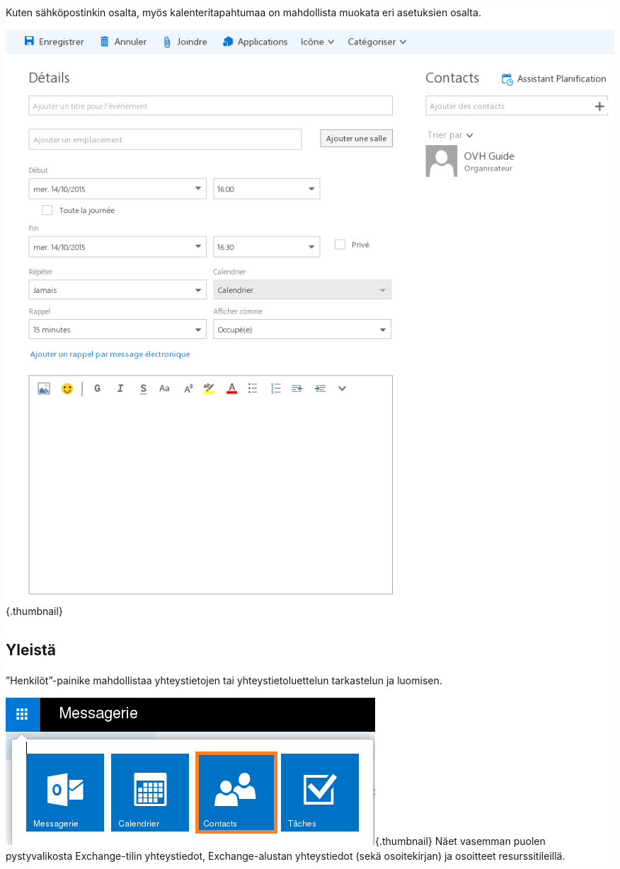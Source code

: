 Kuten sähköpostinkin osalta, myös kalenteritapahtumaa on mahdollista muokata eri asetuksien osalta.

![](images/img_2919.jpg){.thumbnail}


## Yleistä
”Henkilöt”-painike mahdollistaa yhteystietojen tai yhteystietoluettelun tarkastelun ja luomisen.

![](images/img_2920.jpg){.thumbnail}
Näet vasemman puolen pystyvalikosta Exchange-tilin yhteystiedot, Exchange-alustan yhteystiedot (sekä osoitekirjan) ja osoitteet resurssitileillä.
